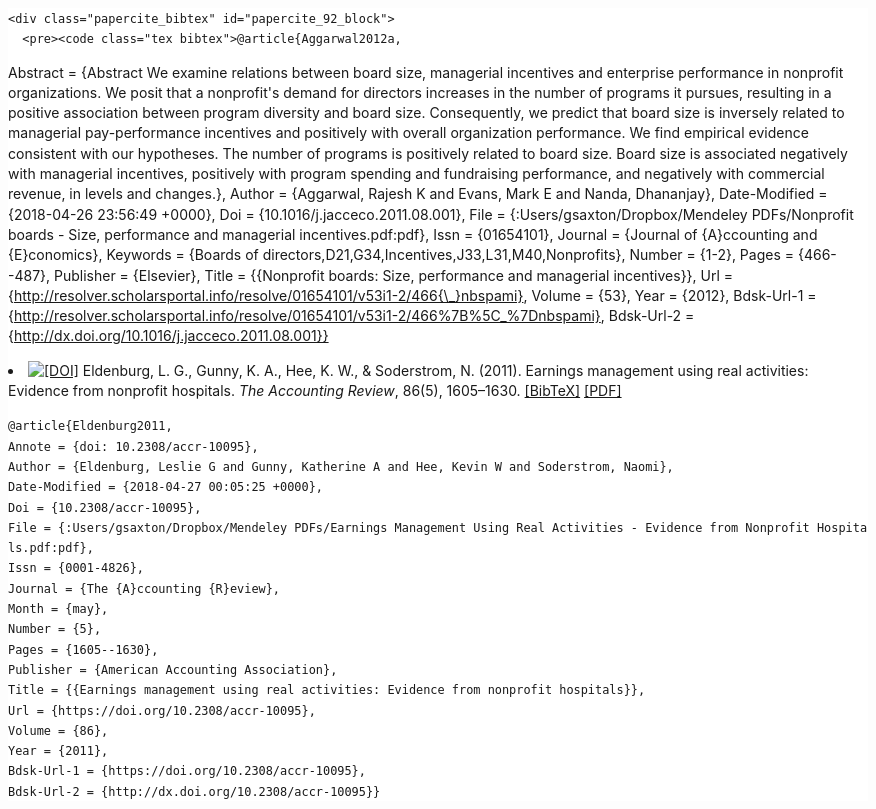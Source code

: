     <div class="papercite_bibtex" id="papercite_92_block">
      <pre><code class="tex bibtex">@article{Aggarwal2012a,
Abstract = {Abstract We examine relations between board size, managerial incentives and enterprise performance in nonprofit organizations. We posit that a nonprofit's demand for directors increases in the number of programs it pursues, resulting in a positive association between program diversity and board size. Consequently, we predict that board size is inversely related to managerial pay-performance incentives and positively with overall organization performance. We find empirical evidence consistent with our hypotheses. The number of programs is positively related to board size. Board size is associated negatively with managerial incentives, positively with program spending and fundraising performance, and negatively with commercial revenue, in levels and changes.},
Author = {Aggarwal, Rajesh K and Evans, Mark E and Nanda, Dhananjay},
Date-Modified = {2018-04-26 23:56:49 +0000},
Doi = {10.1016/j.jacceco.2011.08.001},
File = {:Users/gsaxton/Dropbox/Mendeley PDFs/Nonprofit boards - Size, performance and managerial incentives.pdf:pdf},
Issn = {01654101},
Journal = {Journal of {A}ccounting and {E}conomics},
Keywords = {Boards of directors,D21,G34,Incentives,J33,L31,M40,Nonprofits},
Number = {1-2},
Pages = {466--487},
Publisher = {Elsevier},
Title = {{Nonprofit boards: Size, performance and managerial incentives}},
Url = {http://resolver.scholarsportal.info/resolve/01654101/v53i1-2/466{\_}nbspami},
Volume = {53},
Year = {2012},
Bdsk-Url-1 = {http://resolver.scholarsportal.info/resolve/01654101/v53i1-2/466%7B%5C_%7Dnbspami},
Bdsk-Url-2 = {http://dx.doi.org/10.1016/j.jacceco.2011.08.001}}</code></pre></p>
    </div>
  </li>
  
  <li>
    <a href='http://dx.doi.org/10.2308/accr-10095' class='papercite_doi' title='View document on publisher site'><img src='http://social-metrics.org/wp-content/plugins/papercite/img/external.png' width='10' height='10' alt='[DOI]' /></a> Eldenburg, L. G., Gunny, K. A., Hee, K. W., & Soderstrom, N. (2011). Earnings management using real activities: Evidence from nonprofit hospitals. <span style="font-style: italic">The Accounting Review</span>, 86(5), 1605–1630. <a href="javascript:void(0)" id="papercite_83" class="papercite_toggle">[BibTeX]</a> <a href="https://doi.org/10.2308/accr-10095" title='Download PDF' class='papercite_ssrn'>[PDF]</a> <div class="papercite_bibtex" id="papercite_83_block">
      <pre><code class="tex bibtex">@article{Eldenburg2011,
Annote = {doi: 10.2308/accr-10095},
Author = {Eldenburg, Leslie G and Gunny, Katherine A and Hee, Kevin W and Soderstrom, Naomi},
Date-Modified = {2018-04-27 00:05:25 +0000},
Doi = {10.2308/accr-10095},
File = {:Users/gsaxton/Dropbox/Mendeley PDFs/Earnings Management Using Real Activities - Evidence from Nonprofit Hospitals.pdf:pdf},
Issn = {0001-4826},
Journal = {The {A}ccounting {R}eview},
Month = {may},
Number = {5},
Pages = {1605--1630},
Publisher = {American Accounting Association},
Title = {{Earnings management using real activities: Evidence from nonprofit hospitals}},
Url = {https://doi.org/10.2308/accr-10095},
Volume = {86},
Year = {2011},
Bdsk-Url-1 = {https://doi.org/10.2308/accr-10095},
Bdsk-Url-2 = {http://dx.doi.org/10.2308/accr-10095}}</code></pre></p>
    </div>
  </li>
  

 [1]: http://social-metrics.org/wp-content/uploads/2018/04/bar_chart_journal.png
 [2]: http://social-metrics.org/wp-content/uploads/2018/04/bar_chart_annual.png